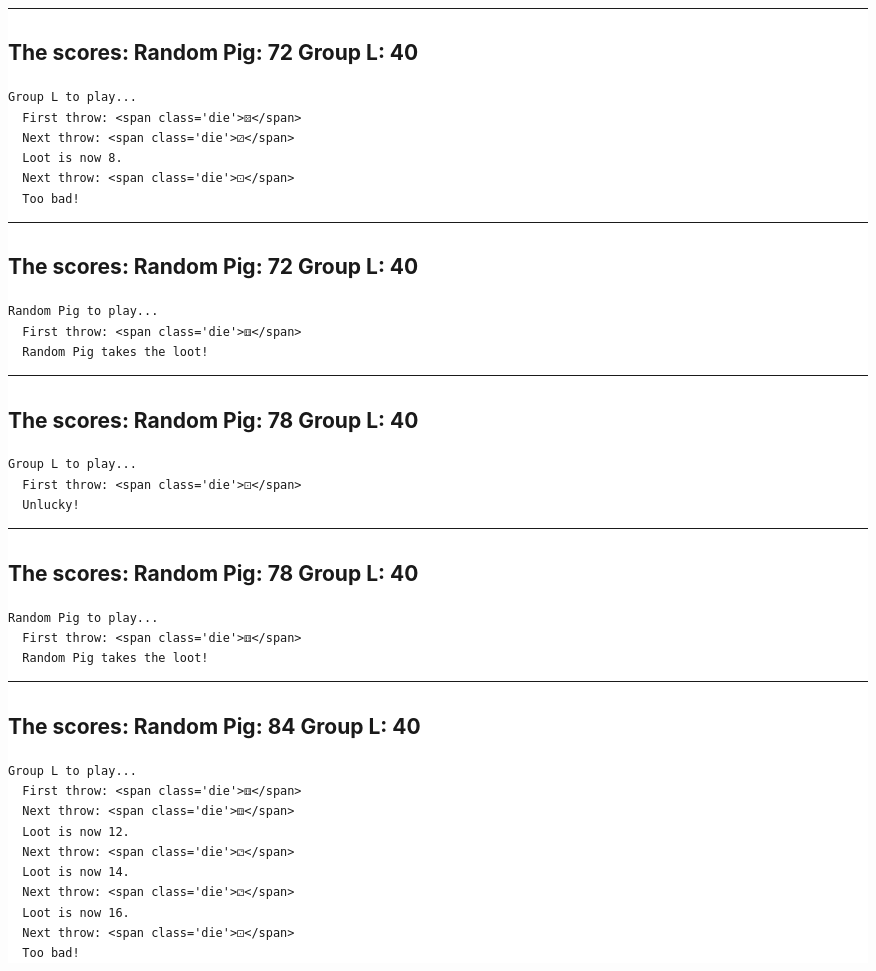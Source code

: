 --------------------------------------------------
The scores:
  Random Pig: 72
  Group L: 40
--------------------------------------------------

    Group L to play...
      First throw: <span class='die'>⚄</span>
      Next throw: <span class='die'>⚂</span>
      Loot is now 8.
      Next throw: <span class='die'>⚀</span>
      Too bad!

--------------------------------------------------
The scores:
  Random Pig: 72
  Group L: 40
--------------------------------------------------

    Random Pig to play...
      First throw: <span class='die'>⚅</span>
      Random Pig takes the loot!

--------------------------------------------------
The scores:
  Random Pig: 78
  Group L: 40
--------------------------------------------------

    Group L to play...
      First throw: <span class='die'>⚀</span>
      Unlucky!

--------------------------------------------------
The scores:
  Random Pig: 78
  Group L: 40
--------------------------------------------------

    Random Pig to play...
      First throw: <span class='die'>⚅</span>
      Random Pig takes the loot!

--------------------------------------------------
The scores:
  Random Pig: 84
  Group L: 40
--------------------------------------------------

    Group L to play...
      First throw: <span class='die'>⚅</span>
      Next throw: <span class='die'>⚅</span>
      Loot is now 12.
      Next throw: <span class='die'>⚁</span>
      Loot is now 14.
      Next throw: <span class='die'>⚁</span>
      Loot is now 16.
      Next throw: <span class='die'>⚀</span>
      Too bad!
